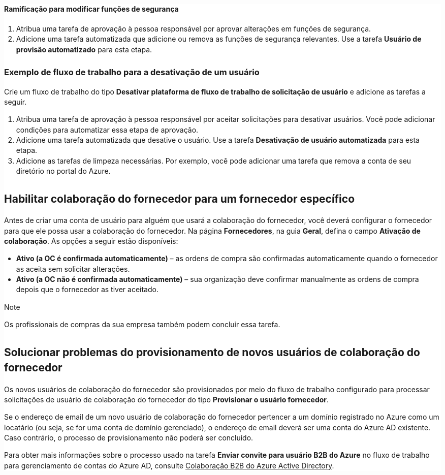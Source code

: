 #### <a name="branch-to-modify-security-roles"></a>Ramificação para modificar funções de segurança

1. Atribua uma tarefa de aprovação à pessoa responsável por aprovar alterações em funções de segurança.
2. Adicione uma tarefa automatizada que adicione ou remova as funções de segurança relevantes. Use a tarefa **Usuário de provisão automatizado** para esta etapa.

### <a name="example-of-a-workflow-for-inactivating-a-user"></a>Exemplo de fluxo de trabalho para a desativação de um usuário

Crie um fluxo de trabalho do tipo **Desativar plataforma de fluxo de trabalho de solicitação de usuário** e adicione as tarefas a seguir.

1. Atribua uma tarefa de aprovação à pessoa responsável por aceitar solicitações para desativar usuários. Você pode adicionar condições para automatizar essa etapa de aprovação.
2. Adicione uma tarefa automatizada que desative o usuário. Use a tarefa **Desativação de usuário automatizada** para esta etapa.
3. Adicione as tarefas de limpeza necessárias. Por exemplo, você pode adicionar uma tarefa que remova a conta de seu diretório no portal do Azure.

## <a name="enable-vendor-collaboration-for-a-specific-vendor"></a>Habilitar colaboração do fornecedor para um fornecedor específico

Antes de criar uma conta de usuário para alguém que usará a colaboração do fornecedor, você deverá configurar o fornecedor para que ele possa usar a colaboração do fornecedor. Na página **Fornecedores**, na guia **Geral**, defina o campo **Ativação de colaboração**. As opções a seguir estão disponíveis:

- **Ativo (a OC é confirmada automaticamente)** – as ordens de compra são confirmadas automaticamente quando o fornecedor as aceita sem solicitar alterações.
- **Ativo (a OC não é confirmada automaticamente)** – sua organização deve confirmar manualmente as ordens de compra depois que o fornecedor as tiver aceitado.

> [!NOTE]
> Os profissionais de compras da sua empresa também podem concluir essa tarefa.

## <a name="troubleshoot-the-provisioning-of-new-vendor-collaboration-users"></a>Solucionar problemas do provisionamento de novos usuários de colaboração do fornecedor

Os novos usuários de colaboração do fornecedor são provisionados por meio do fluxo de trabalho configurado para processar solicitações de usuário de colaboração do fornecedor do tipo **Provisionar o usuário fornecedor**.

Se o endereço de email de um novo usuário de colaboração do fornecedor pertencer a um domínio registrado no Azure como um locatário (ou seja, se for uma conta de domínio gerenciado), o endereço de email deverá ser uma conta do Azure AD existente. Caso contrário, o processo de provisionamento não poderá ser concluído.

Para obter mais informações sobre o processo usado na tarefa **Enviar convite para usuário B2B do Azure** no fluxo de trabalho para gerenciamento de contas do Azure AD, consulte [Colaboração B2B do Azure Active Directory](/azure/active-directory/external-identities/what-is-b2b).
